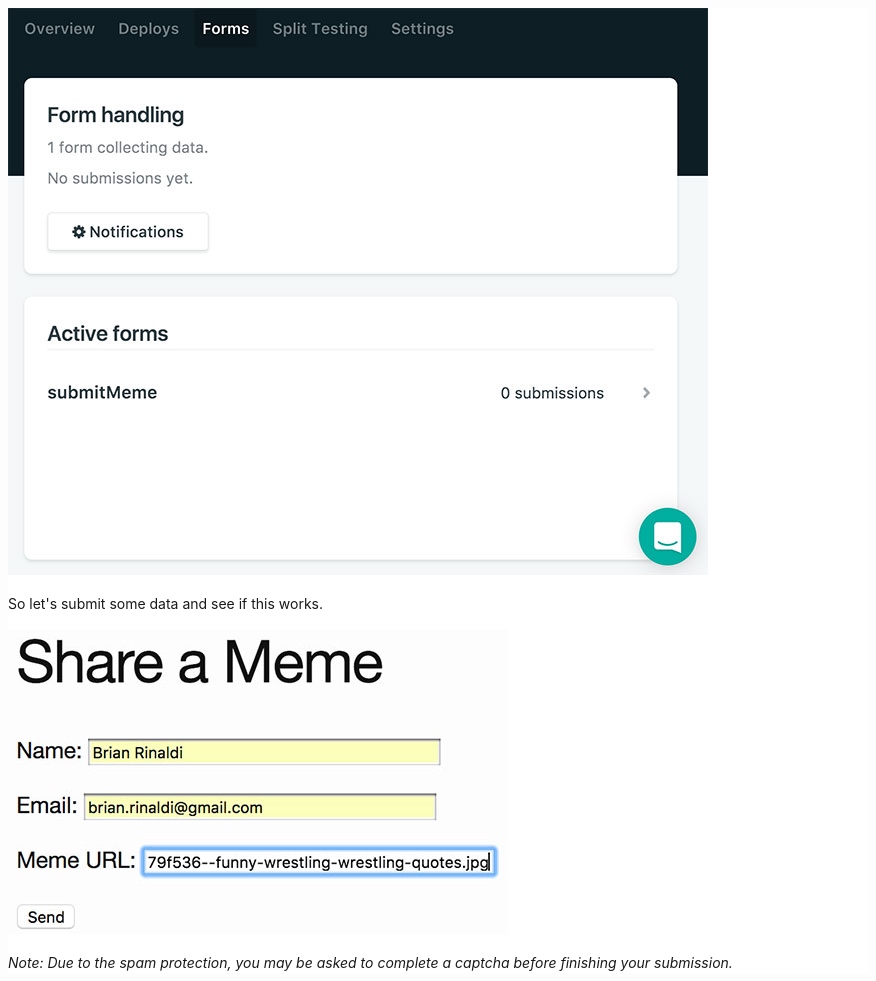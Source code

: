 ![Form handling in Netlify](/v3/img/blog/formhandling.jpg)

So let's submit some data and see if this works.

![Our filled out form](/v3/img/blog/formData.jpg)

*Note: Due to the spam protection, you may be asked to complete a captcha before finishing your submission.*
